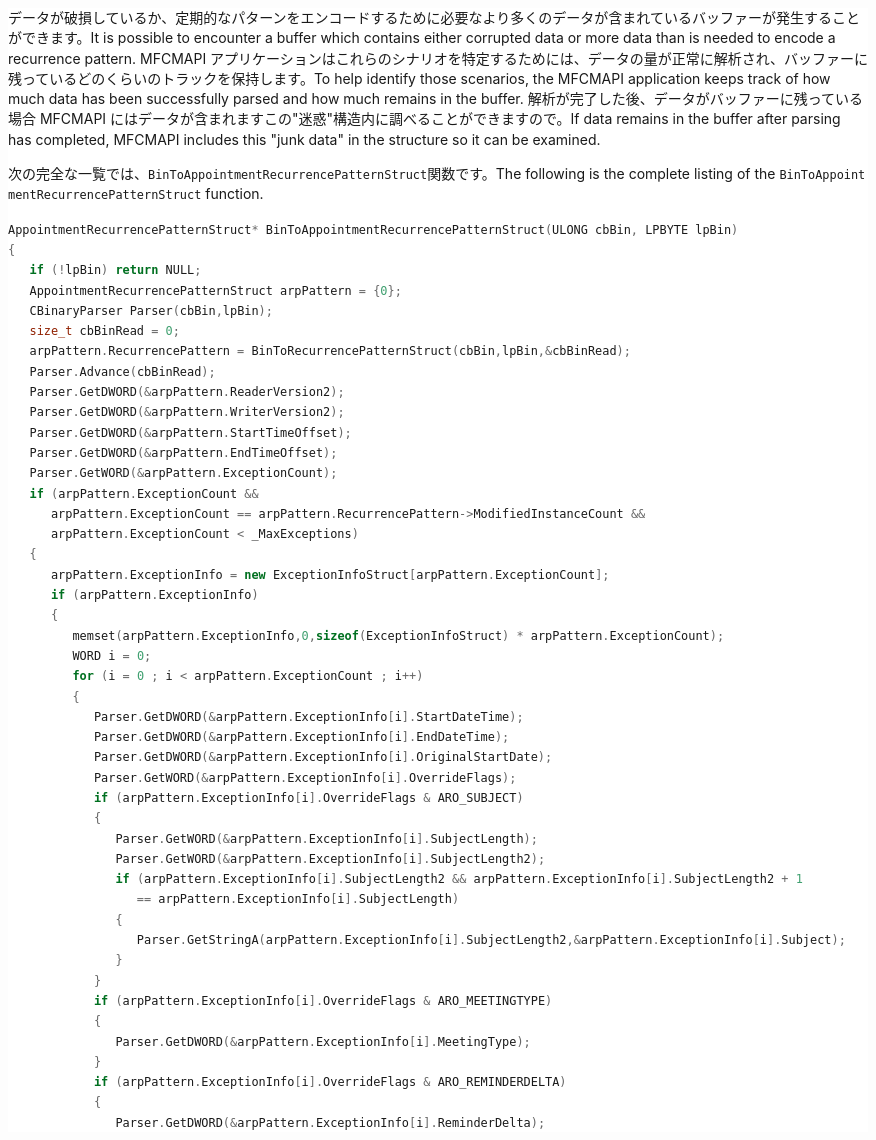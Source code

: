 <span data-ttu-id="13d10-126">データが破損しているか、定期的なパターンをエンコードするために必要なより多くのデータが含まれているバッファーが発生することができます。</span><span class="sxs-lookup"><span data-stu-id="13d10-126">It is possible to encounter a buffer which contains either corrupted data or more data than is needed to encode a recurrence pattern.</span></span> <span data-ttu-id="13d10-127">MFCMAPI アプリケーションはこれらのシナリオを特定するためには、データの量が正常に解析され、バッファーに残っているどのくらいのトラックを保持します。</span><span class="sxs-lookup"><span data-stu-id="13d10-127">To help identify those scenarios, the MFCMAPI application keeps track of how much data has been successfully parsed and how much remains in the buffer.</span></span> <span data-ttu-id="13d10-128">解析が完了した後、データがバッファーに残っている場合 MFCMAPI にはデータが含まれますこの"迷惑"構造内に調べることができますので。</span><span class="sxs-lookup"><span data-stu-id="13d10-128">If data remains in the buffer after parsing has completed, MFCMAPI includes this "junk data" in the structure so it can be examined.</span></span>
  
<span data-ttu-id="13d10-129">次の完全な一覧では、`BinToAppointmentRecurrencePatternStruct`関数です。</span><span class="sxs-lookup"><span data-stu-id="13d10-129">The following is the complete listing of the  `BinToAppointmentRecurrencePatternStruct` function.</span></span> 
  
```cpp
AppointmentRecurrencePatternStruct* BinToAppointmentRecurrencePatternStruct(ULONG cbBin, LPBYTE lpBin)
{
   if (!lpBin) return NULL;
   AppointmentRecurrencePatternStruct arpPattern = {0};
   CBinaryParser Parser(cbBin,lpBin);
   size_t cbBinRead = 0;
   arpPattern.RecurrencePattern = BinToRecurrencePatternStruct(cbBin,lpBin,&cbBinRead);
   Parser.Advance(cbBinRead);
   Parser.GetDWORD(&arpPattern.ReaderVersion2);
   Parser.GetDWORD(&arpPattern.WriterVersion2);
   Parser.GetDWORD(&arpPattern.StartTimeOffset);
   Parser.GetDWORD(&arpPattern.EndTimeOffset);
   Parser.GetWORD(&arpPattern.ExceptionCount);
   if (arpPattern.ExceptionCount &&
      arpPattern.ExceptionCount == arpPattern.RecurrencePattern->ModifiedInstanceCount &&
      arpPattern.ExceptionCount < _MaxExceptions)
   {
      arpPattern.ExceptionInfo = new ExceptionInfoStruct[arpPattern.ExceptionCount];
      if (arpPattern.ExceptionInfo)
      {
         memset(arpPattern.ExceptionInfo,0,sizeof(ExceptionInfoStruct) * arpPattern.ExceptionCount);
         WORD i = 0;
         for (i = 0 ; i < arpPattern.ExceptionCount ; i++)
         {
            Parser.GetDWORD(&arpPattern.ExceptionInfo[i].StartDateTime);
            Parser.GetDWORD(&arpPattern.ExceptionInfo[i].EndDateTime);
            Parser.GetDWORD(&arpPattern.ExceptionInfo[i].OriginalStartDate);
            Parser.GetWORD(&arpPattern.ExceptionInfo[i].OverrideFlags);
            if (arpPattern.ExceptionInfo[i].OverrideFlags & ARO_SUBJECT)
            {
               Parser.GetWORD(&arpPattern.ExceptionInfo[i].SubjectLength);
               Parser.GetWORD(&arpPattern.ExceptionInfo[i].SubjectLength2);
               if (arpPattern.ExceptionInfo[i].SubjectLength2 && arpPattern.ExceptionInfo[i].SubjectLength2 + 1 
                  == arpPattern.ExceptionInfo[i].SubjectLength)
               {
                  Parser.GetStringA(arpPattern.ExceptionInfo[i].SubjectLength2,&arpPattern.ExceptionInfo[i].Subject);
               }
            }
            if (arpPattern.ExceptionInfo[i].OverrideFlags & ARO_MEETINGTYPE)
            {
               Parser.GetDWORD(&arpPattern.ExceptionInfo[i].MeetingType);
            }
            if (arpPattern.ExceptionInfo[i].OverrideFlags & ARO_REMINDERDELTA)
            {
               Parser.GetDWORD(&arpPattern.ExceptionInfo[i].ReminderDelta);
```